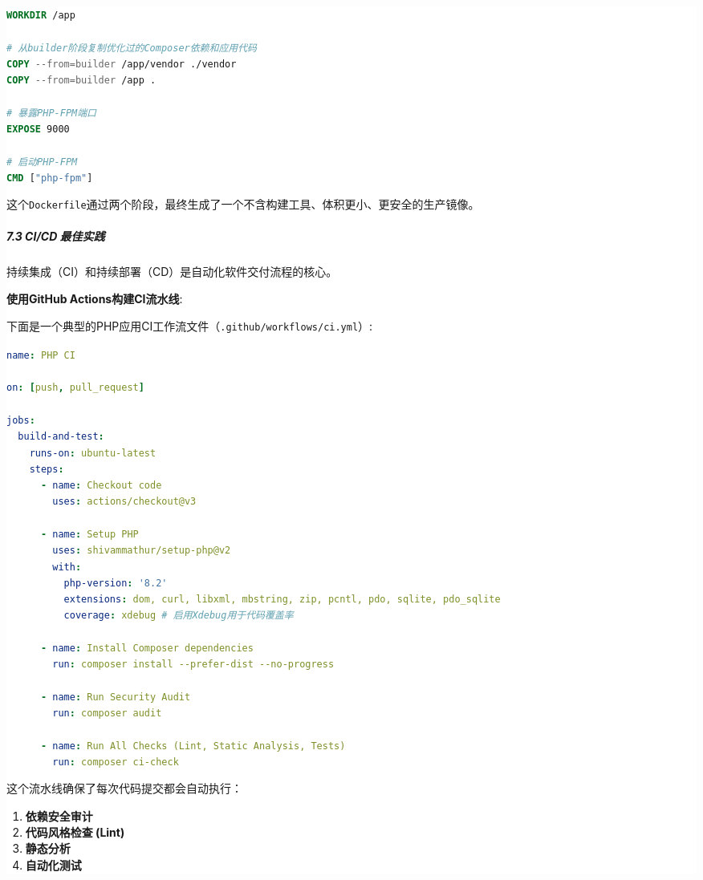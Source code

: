 ```dockerfile
WORKDIR /app

# 从builder阶段复制优化过的Composer依赖和应用代码
COPY --from=builder /app/vendor ./vendor
COPY --from=builder /app .

# 暴露PHP-FPM端口
EXPOSE 9000

# 启动PHP-FPM
CMD ["php-fpm"]
```
这个`Dockerfile`通过两个阶段，最终生成了一个不含构建工具、体积更小、更安全的生产镜像。

##### 7.3 CI/CD 最佳实践

持续集成（CI）和持续部署（CD）是自动化软件交付流程的核心。

**使用GitHub Actions构建CI流水线**:

下面是一个典型的PHP应用CI工作流文件（`.github/workflows/ci.yml`）:

```yaml
name: PHP CI

on: [push, pull_request]

jobs:
  build-and-test:
    runs-on: ubuntu-latest
    steps:
      - name: Checkout code
        uses: actions/checkout@v3

      - name: Setup PHP
        uses: shivammathur/setup-php@v2
        with:
          php-version: '8.2'
          extensions: dom, curl, libxml, mbstring, zip, pcntl, pdo, sqlite, pdo_sqlite
          coverage: xdebug # 启用Xdebug用于代码覆盖率

      - name: Install Composer dependencies
        run: composer install --prefer-dist --no-progress

      - name: Run Security Audit
        run: composer audit

      - name: Run All Checks (Lint, Static Analysis, Tests)
        run: composer ci-check
```
这个流水线确保了每次代码提交都会自动执行：
1.  **依赖安全审计**
2.  **代码风格检查 (Lint)**
3.  **静态分析**
4.  **自动化测试**

